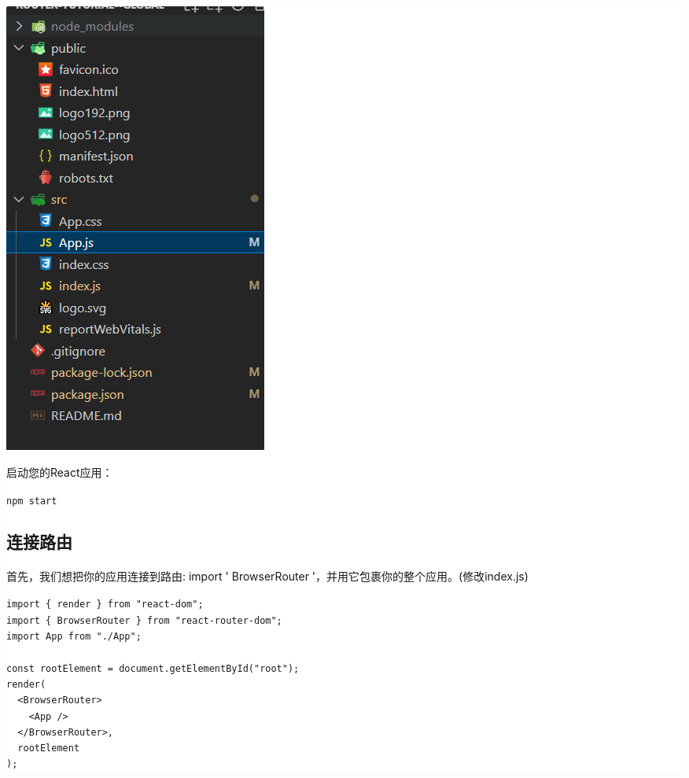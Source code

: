![1668930704957](/images/router/3.png)

启动您的React应用：

```
npm start
```

## 连接路由

首先，我们想把你的应用连接到路由: import ' BrowserRouter '，并用它包裹你的整个应用。(修改index.js)

```
import { render } from "react-dom";
import { BrowserRouter } from "react-router-dom";
import App from "./App";

const rootElement = document.getElementById("root");
render(
  <BrowserRouter>
    <App />
  </BrowserRouter>,
  rootElement
);
```
